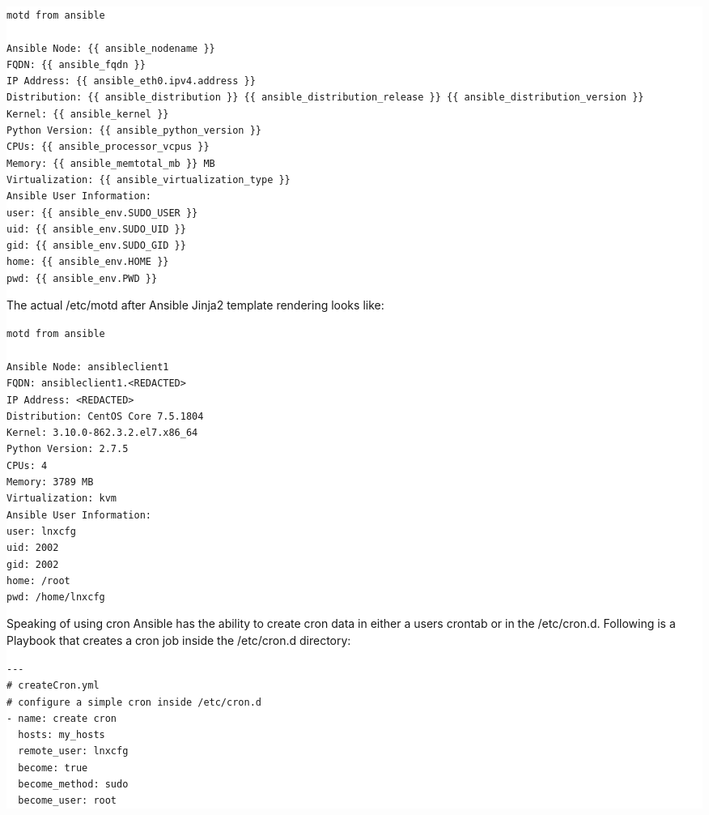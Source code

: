     motd from ansible
     
    Ansible Node: {{ ansible_nodename }}
    FQDN: {{ ansible_fqdn }} 
    IP Address: {{ ansible_eth0.ipv4.address }}        
    Distribution: {{ ansible_distribution }} {{ ansible_distribution_release }} {{ ansible_distribution_version }}
    Kernel: {{ ansible_kernel }} 
    Python Version: {{ ansible_python_version }}
    CPUs: {{ ansible_processor_vcpus }}
    Memory: {{ ansible_memtotal_mb }} MB  
    Virtualization: {{ ansible_virtualization_type }}
    Ansible User Information:
    user: {{ ansible_env.SUDO_USER }}
    uid: {{ ansible_env.SUDO_UID }} 
    gid: {{ ansible_env.SUDO_GID }}
    home: {{ ansible_env.HOME }} 
    pwd: {{ ansible_env.PWD }}

The actual /etc/motd after Ansible Jinja2 template rendering looks like:

    motd from ansible
     
    Ansible Node: ansibleclient1
    FQDN: ansibleclient1.<REDACTED> 
    IP Address: <REDACTED>       
    Distribution: CentOS Core 7.5.1804
    Kernel: 3.10.0-862.3.2.el7.x86_64 
    Python Version: 2.7.5
    CPUs: 4
    Memory: 3789 MB  
    Virtualization: kvm
    Ansible User Information:
    user: lnxcfg
    uid: 2002 
    gid: 2002
    home: /root 
    pwd: /home/lnxcfg

Speaking of using cron Ansible has the ability to create cron data in either a users crontab or in the /etc/cron.d. Following is a Playbook that creates a cron job inside the /etc/cron.d directory:

    ---
    # createCron.yml
    # configure a simple cron inside /etc/cron.d 
    - name: create cron
      hosts: my_hosts
      remote_user: lnxcfg
      become: true
      become_method: sudo
      become_user: root
